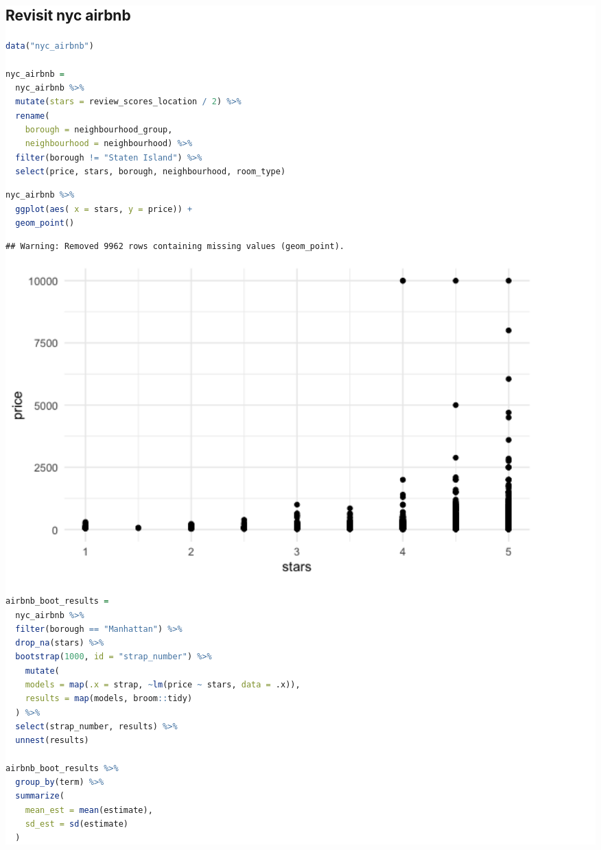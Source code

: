 ## Revisit nyc airbnb

``` r
data("nyc_airbnb")

nyc_airbnb = 
  nyc_airbnb %>% 
  mutate(stars = review_scores_location / 2) %>% 
  rename(
    borough = neighbourhood_group,
    neighbourhood = neighbourhood) %>% 
  filter(borough != "Staten Island") %>% 
  select(price, stars, borough, neighbourhood, room_type) 
```

``` r
nyc_airbnb %>% 
  ggplot(aes( x = stars, y = price)) +
  geom_point()
```

    ## Warning: Removed 9962 rows containing missing values (geom_point).

<img src="bootstrapping_files/figure-gfm/unnamed-chunk-15-1.png" width="90%" />

``` r
airbnb_boot_results =
  nyc_airbnb %>% 
  filter(borough == "Manhattan") %>% 
  drop_na(stars) %>% 
  bootstrap(1000, id = "strap_number") %>% 
    mutate(
    models = map(.x = strap, ~lm(price ~ stars, data = .x)),
    results = map(models, broom::tidy)
  ) %>% 
  select(strap_number, results) %>% 
  unnest(results)

airbnb_boot_results %>% 
  group_by(term) %>% 
  summarize(
    mean_est = mean(estimate),
    sd_est = sd(estimate)
  )
```
